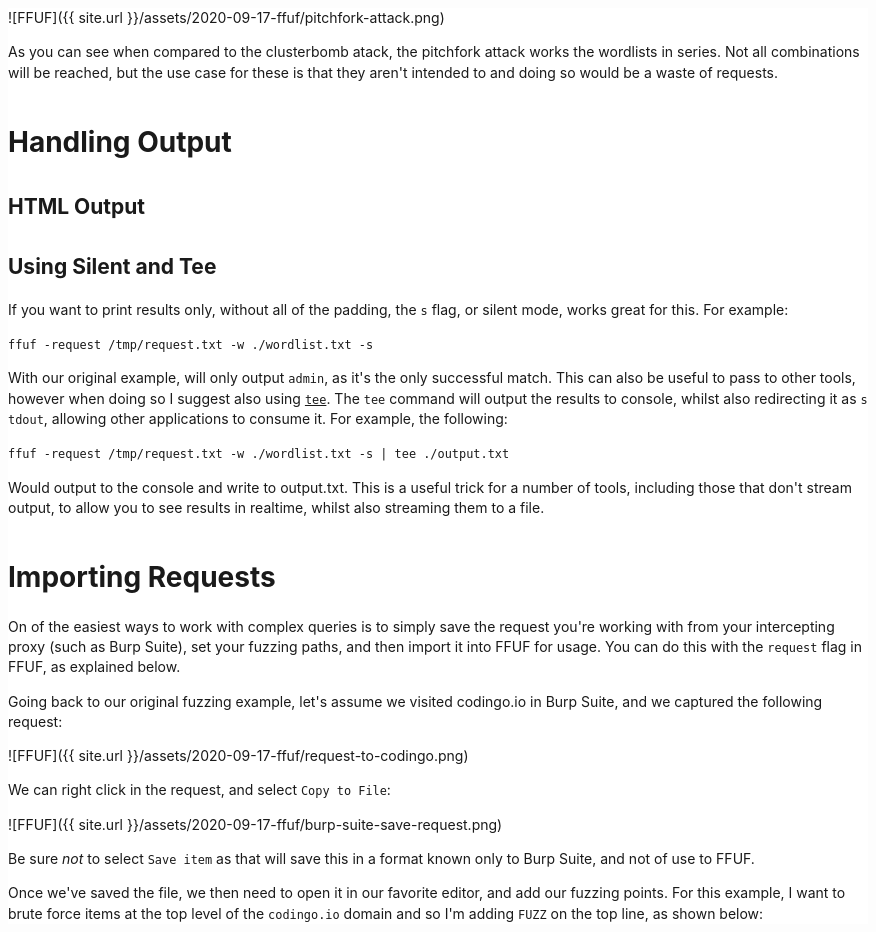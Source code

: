 ![FFUF]({{ site.url }}/assets/2020-09-17-ffuf/pitchfork-attack.png)

As you can see when compared to the clusterbomb atack, the pitchfork attack works the wordlists in series. Not all combinations will be reached, but the use case for these is that they aren't intended to and doing so would be a waste of requests.

# Handling Output
## HTML Output

## Using Silent and Tee
If you want to print results only, without all of the padding, the `s` flag, or silent mode, works great for this. For example:

```
ffuf -request /tmp/request.txt -w ./wordlist.txt -s
```

With our original example, will only output `admin`, as it's the only successful match. This can also be useful to pass to other tools, however when doing so I suggest also using [`tee`](https://en.wikipedia.org/wiki/Tee_(command)). The `tee` command will output the results to console, whilst also redirecting it as `stdout`, allowing other applications to consume it. For example, the following:

```
ffuf -request /tmp/request.txt -w ./wordlist.txt -s | tee ./output.txt
```

Would output to the console and write to output.txt. This is a useful trick for a number of tools, including those that don't stream output, to allow you to see results in realtime, whilst also streaming them to a file.

# Importing Requests
On of the easiest ways to work with complex queries is to simply save the request you're working with from your intercepting proxy (such as Burp Suite), set your fuzzing paths, and then import it into FFUF for usage. You can do this with the `request` flag in FFUF, as explained below.

Going back to our original fuzzing example, let's assume we visited codingo.io in Burp Suite, and we captured the following request:

![FFUF]({{ site.url }}/assets/2020-09-17-ffuf/request-to-codingo.png)

We can right click in the request, and select `Copy to File`:

![FFUF]({{ site.url }}/assets/2020-09-17-ffuf/burp-suite-save-request.png)

Be sure _not_ to select `Save item` as that will save this in a format known only to Burp Suite, and not of use to FFUF.

Once we've saved the file, we then need to open it in our favorite editor, and add our fuzzing points. For this example, I want to brute force items at the top level of the `codingo.io` domain and so I'm adding `FUZZ` on the top line, as shown below:
